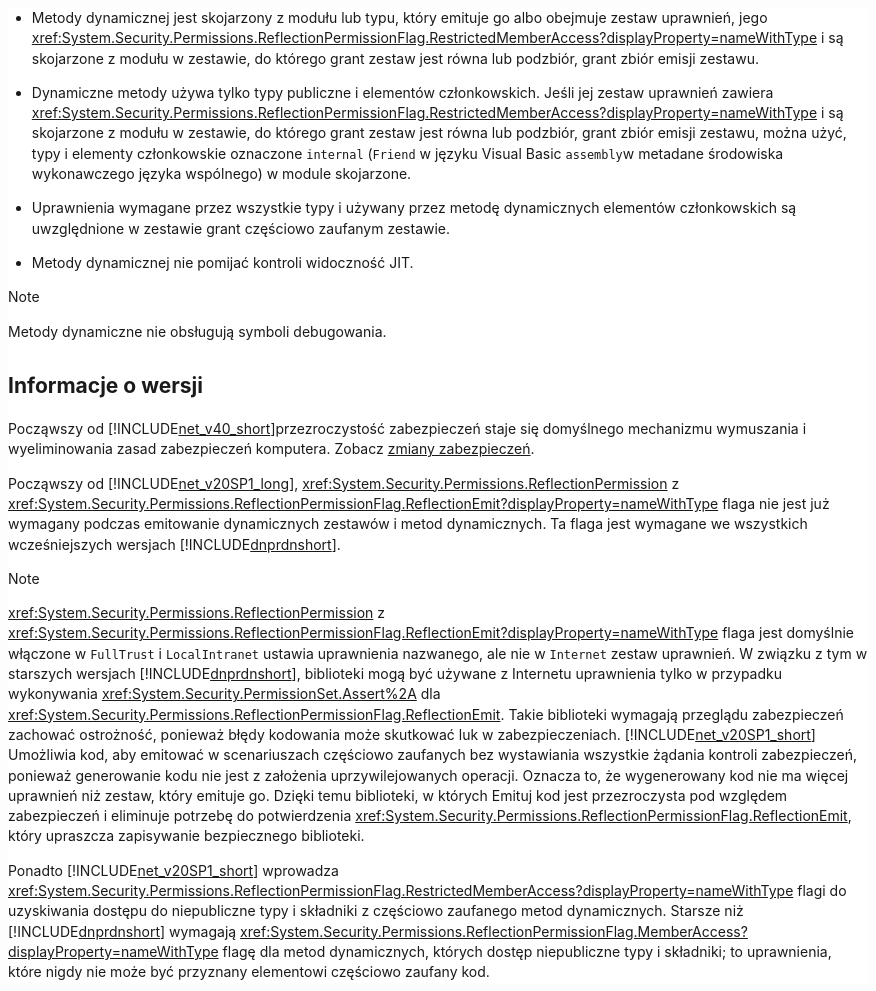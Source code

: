 -   Metody dynamicznej jest skojarzony z modułu lub typu, który emituje go albo obejmuje zestaw uprawnień, jego <xref:System.Security.Permissions.ReflectionPermissionFlag.RestrictedMemberAccess?displayProperty=nameWithType> i są skojarzone z modułu w zestawie, do którego grant zestaw jest równa lub podzbiór, grant zbiór emisji zestawu.  
  
-   Dynamiczne metody używa tylko typy publiczne i elementów członkowskich. Jeśli jej zestaw uprawnień zawiera <xref:System.Security.Permissions.ReflectionPermissionFlag.RestrictedMemberAccess?displayProperty=nameWithType> i są skojarzone z modułu w zestawie, do którego grant zestaw jest równa lub podzbiór, grant zbiór emisji zestawu, można użyć, typy i elementy członkowskie oznaczone `internal` (`Friend` w języku Visual Basic `assembly`w metadane środowiska wykonawczego języka wspólnego) w module skojarzone.  
  
-   Uprawnienia wymagane przez wszystkie typy i używany przez metodę dynamicznych elementów członkowskich są uwzględnione w zestawie grant częściowo zaufanym zestawie.  
  
-   Metody dynamicznej nie pomijać kontroli widoczność JIT.  
  
> [!NOTE]
>  Metody dynamiczne nie obsługują symboli debugowania.  
  
<a name="Version_Information"></a>   
## <a name="version-information"></a>Informacje o wersji  
 Począwszy od [!INCLUDE[net_v40_short](../../../includes/net-v40-short-md.md)]przezroczystość zabezpieczeń staje się domyślnego mechanizmu wymuszania i wyeliminowania zasad zabezpieczeń komputera. Zobacz [zmiany zabezpieczeń](../../../docs/framework/security/security-changes.md).  
  
 Począwszy od [!INCLUDE[net_v20SP1_long](../../../includes/net-v20sp1-long-md.md)], <xref:System.Security.Permissions.ReflectionPermission> z <xref:System.Security.Permissions.ReflectionPermissionFlag.ReflectionEmit?displayProperty=nameWithType> flaga nie jest już wymagany podczas emitowanie dynamicznych zestawów i metod dynamicznych. Ta flaga jest wymagane we wszystkich wcześniejszych wersjach [!INCLUDE[dnprdnshort](../../../includes/dnprdnshort-md.md)].  
  
> [!NOTE]
>  <xref:System.Security.Permissions.ReflectionPermission> z <xref:System.Security.Permissions.ReflectionPermissionFlag.ReflectionEmit?displayProperty=nameWithType> flaga jest domyślnie włączone w `FullTrust` i `LocalIntranet` ustawia uprawnienia nazwanego, ale nie w `Internet` zestaw uprawnień. W związku z tym w starszych wersjach [!INCLUDE[dnprdnshort](../../../includes/dnprdnshort-md.md)], biblioteki mogą być używane z Internetu uprawnienia tylko w przypadku wykonywania <xref:System.Security.PermissionSet.Assert%2A> dla <xref:System.Security.Permissions.ReflectionPermissionFlag.ReflectionEmit>. Takie biblioteki wymagają przeglądu zabezpieczeń zachować ostrożność, ponieważ błędy kodowania może skutkować luk w zabezpieczeniach. [!INCLUDE[net_v20SP1_short](../../../includes/net-v20sp1-short-md.md)] Umożliwia kod, aby emitować w scenariuszach częściowo zaufanych bez wystawiania wszystkie żądania kontroli zabezpieczeń, ponieważ generowanie kodu nie jest z założenia uprzywilejowanych operacji. Oznacza to, że wygenerowany kod nie ma więcej uprawnień niż zestaw, który emituje go. Dzięki temu biblioteki, w których Emituj kod jest przezroczysta pod względem zabezpieczeń i eliminuje potrzebę do potwierdzenia <xref:System.Security.Permissions.ReflectionPermissionFlag.ReflectionEmit>, który upraszcza zapisywanie bezpiecznego biblioteki.  
  
 Ponadto [!INCLUDE[net_v20SP1_short](../../../includes/net-v20sp1-short-md.md)] wprowadza <xref:System.Security.Permissions.ReflectionPermissionFlag.RestrictedMemberAccess?displayProperty=nameWithType> flagi do uzyskiwania dostępu do niepubliczne typy i składniki z częściowo zaufanego metod dynamicznych. Starsze niż [!INCLUDE[dnprdnshort](../../../includes/dnprdnshort-md.md)] wymagają <xref:System.Security.Permissions.ReflectionPermissionFlag.MemberAccess?displayProperty=nameWithType> flagę dla metod dynamicznych, których dostęp niepubliczne typy i składniki; to uprawnienia, które nigdy nie może być przyznany elementowi częściowo zaufany kod.  
  